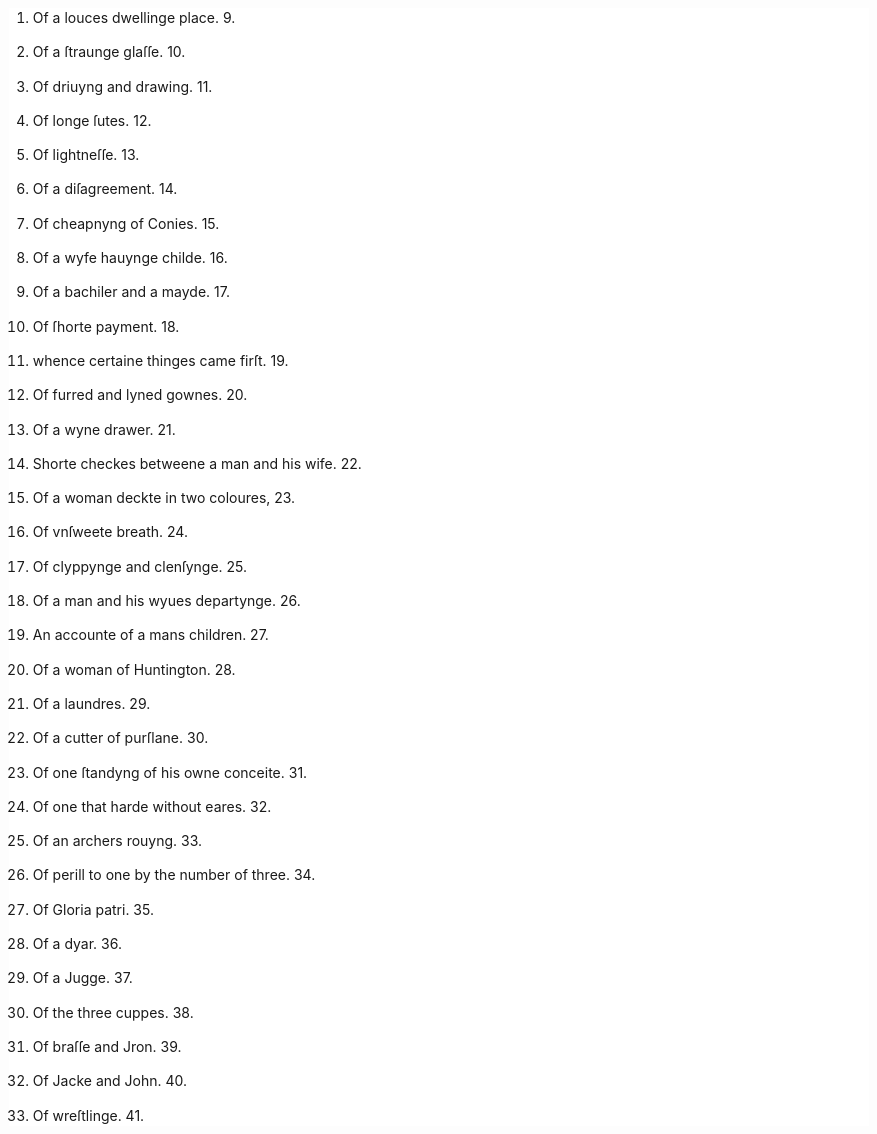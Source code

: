 1. Of a louces dwellinge place. 9.

1. Of a ſtraunge glaſſe. 10.

1. Of driuyng and drawing. 11.

1. Of longe ſutes. 12.

1. Of lightneſſe. 13.

1. Of a diſagreement. 14.

1. Of cheapnyng of Conies. 15.

1. Of a wyfe hauynge childe. 16.

1. Of a bachiler and a mayde. 17.

1. Of ſhorte payment. 18.

1. whence certaine thinges came firſt. 19.

1. Of furred and lyned gownes. 20.

1. Of a wyne drawer. 21.

1. Shorte checkes betweene a man and his wife. 22.

1. Of a woman deckte in two coloures, 23.

1. Of vnſweete breath. 24.

1. Of clyppynge and clenſynge. 25.

1. Of a man and his wyues departynge. 26.

1. An accounte of a mans children. 27.

1. Of a woman of Huntington. 28.

1. Of a laundres. 29.

1. Of a cutter of purſlane. 30.

1. Of one ſtandyng of his owne conceite. 31.

1. Of one that harde without eares. 32.

1. Of an archers rouyng. 33.

1. Of perill to one by the number of three. 34.

1. Of Gloria patri. 35.

1. Of a dyar. 36.

1. Of a Jugge. 37.

1. Of the three cuppes. 38.

1. Of braſſe and Jron. 39.

1. Of Jacke and John. 40.

1. Of wreſtlinge. 41.
